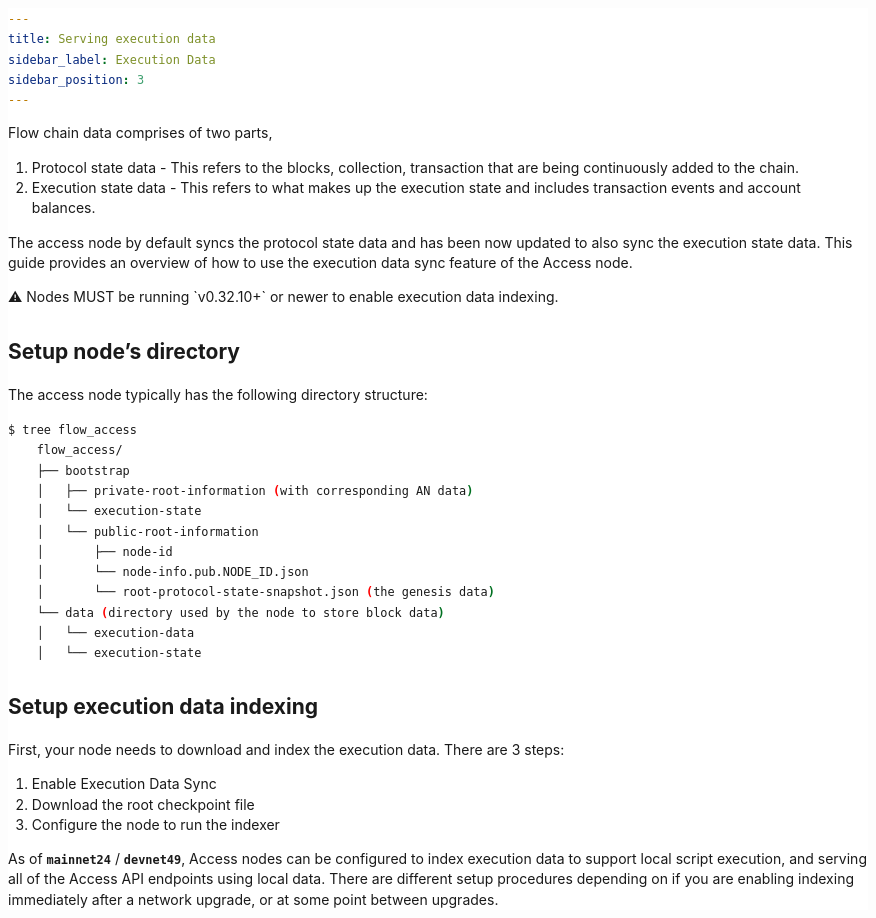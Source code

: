 ```yaml
---
title: Serving execution data
sidebar_label: Execution Data
sidebar_position: 3
---
```


Flow chain data comprises of two parts,
1. Protocol state data - This refers to the blocks, collection, transaction that are being continuously added to the chain.
2. Execution state data - This refers to what makes up the execution state and includes transaction events and account balances.

The access node by default syncs the protocol state data and has been now updated to also sync the execution state data.
This guide provides an overview of how to use the execution data sync feature of the Access node.


<aside>
⚠️ Nodes MUST be running `v0.32.10+` or newer to enable execution data indexing.

</aside>

## Setup node’s directory

The access node typically has the following directory structure:

```bash
$ tree flow_access
	flow_access/
	├── bootstrap
	│	├── private-root-information (with corresponding AN data)
	│	└── execution-state
	│	└── public-root-information
	│		├── node-id
	│		└── node-info.pub.NODE_ID.json
	│		└── root-protocol-state-snapshot.json (the genesis data)
	└── data (directory used by the node to store block data)
	│	└── execution-data
	│	└── execution-state

```

## Setup execution data indexing

First, your node needs to download and index the execution data. There are 3 steps:

1. Enable Execution Data Sync
2. Download the root checkpoint file
3. Configure the node to run the indexer

As of **`mainnet24`** / **`devnet49`**, Access nodes can be configured to index execution data to support local script execution, and serving all of the Access API endpoints using local data. There are different setup procedures depending on if you are enabling indexing immediately after a network upgrade, or at some point between upgrades.
